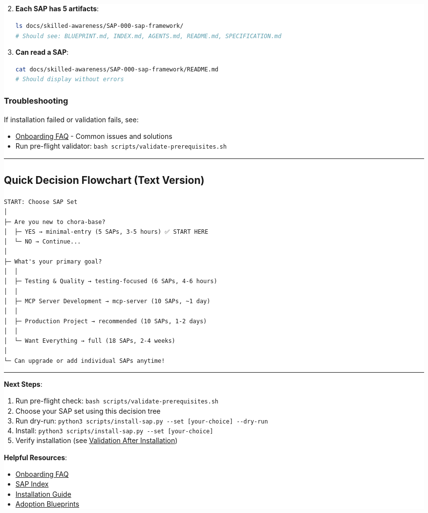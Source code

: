 2. **Each SAP has 5 artifacts**:
   ```bash
   ls docs/skilled-awareness/SAP-000-sap-framework/
   # Should see: BLUEPRINT.md, INDEX.md, AGENTS.md, README.md, SPECIFICATION.md
   ```

3. **Can read a SAP**:
   ```bash
   cat docs/skilled-awareness/SAP-000-sap-framework/README.md
   # Should display without errors
   ```

### Troubleshooting

If installation failed or validation fails, see:
- [Onboarding FAQ](../troubleshooting/onboarding-faq.md) - Common issues and solutions
- Run pre-flight validator: `bash scripts/validate-prerequisites.sh`

---

## Quick Decision Flowchart (Text Version)

```
START: Choose SAP Set
│
├─ Are you new to chora-base?
│  ├─ YES → minimal-entry (5 SAPs, 3-5 hours) ✅ START HERE
│  └─ NO → Continue...
│
├─ What's your primary goal?
│  │
│  ├─ Testing & Quality → testing-focused (6 SAPs, 4-6 hours)
│  │
│  ├─ MCP Server Development → mcp-server (10 SAPs, ~1 day)
│  │
│  ├─ Production Project → recommended (10 SAPs, 1-2 days)
│  │
│  └─ Want Everything → full (18 SAPs, 2-4 weeks)
│
└─ Can upgrade or add individual SAPs anytime!
```

---

**Next Steps**:
1. Run pre-flight check: `bash scripts/validate-prerequisites.sh`
2. Choose your SAP set using this decision tree
3. Run dry-run: `python3 scripts/install-sap.py --set [your-choice] --dry-run`
4. Install: `python3 scripts/install-sap.py --set [your-choice]`
5. Verify installation (see [Validation After Installation](#validation-after-installation))

**Helpful Resources**:
- [Onboarding FAQ](../troubleshooting/onboarding-faq.md)
- [SAP Index](../../skilled-awareness/INDEX.md)
- [Installation Guide](../installation-guide.md)
- [Adoption Blueprints](../../skilled-awareness/adoption-blueprint-minimal-entry.md)
